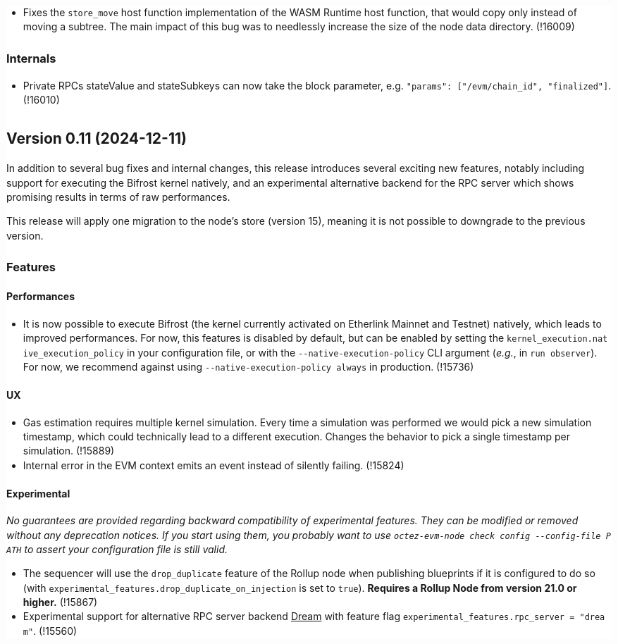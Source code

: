 - Fixes the `store_move` host function implementation of the WASM Runtime host
  function, that would copy only instead of moving a subtree. The main impact
  of this bug was to needlessly increase the size of the node data directory.
  (!16009)

### Internals

- Private RPCs stateValue and stateSubkeys can now take the block parameter,
  e.g. `"params": ["/evm/chain_id", "finalized"]`. (!16010)

## Version 0.11 (2024-12-11)

In addition to several bug fixes and internal changes, this release introduces
several exciting new features, notably including support for executing the
Bifrost kernel natively, and an experimental alternative backend for the RPC
server which shows promising results in terms of raw performances.

This release will apply one migration to the node’s store (version 15), meaning
it is not possible to downgrade to the previous version.

### Features

#### Performances

- It is now possible to execute Bifrost (the kernel currently activated on
  Etherlink Mainnet and Testnet) natively, which leads to improved
  performances. For now, this features is disabled by default, but can be
  enabled by setting the `kernel_execution.native_execution_policy` in your
  configuration file, or with the `--native-execution-policy` CLI argument
  (*e.g.*, in `run observer`). For now, we recommend against using
  `--native-execution-policy always` in production. (!15736)

#### UX

- Gas estimation requires multiple kernel simulation. Every time a simulation
  was performed we would pick a new simulation timestamp, which could
  technically lead to a different execution. Changes the behavior to pick
  a single timestamp per simulation. (!15889)
- Internal error in the EVM context emits an event instead of silently
  failing. (!15824)

#### Experimental

*No guarantees are provided regarding backward compatibility of experimental
features. They can be modified or removed without any deprecation notices. If
you start using them, you probably want to use `octez-evm-node check config
--config-file PATH` to assert your configuration file is still valid.*

- The sequencer will use the `drop_duplicate` feature of the Rollup node when
  publishing blueprints if it is configured to do so (with
  `experimental_features.drop_duplicate_on_injection` is set to `true`).
  **Requires a Rollup Node from version 21.0 or higher.** (!15867)
- Experimental support for alternative RPC server backend
  [Dream](https://aantron.github.io/dream) with feature flag
  `experimental_features.rpc_server = "dream"`. (!15560)


[eip-55]: https://eips.ethereum.org/EIPS/eip-55
[snapshot service]: https://snapshotter-sandbox.nomadic-labs.eu/
[docs]: https://octez.tezos.com/docs/user/logging.html#environment-variables
[EIP-234]: https://eips.ethereum.org/EIPS/eip-234
[`debug_traceBlockByNumber`]: https://www.quicknode.com/docs/ethereum/debug_traceBlockByNumber
[Bifröst kernel]: https://medium.com/etherlink/announcing-bifr%C3%B6st-a-2nd-upgrade-proposal-for-etherlink-mainnet-ef1a7cf9715f
[eth-subscribe]: https://docs.alchemy.com/reference/eth-subscribe